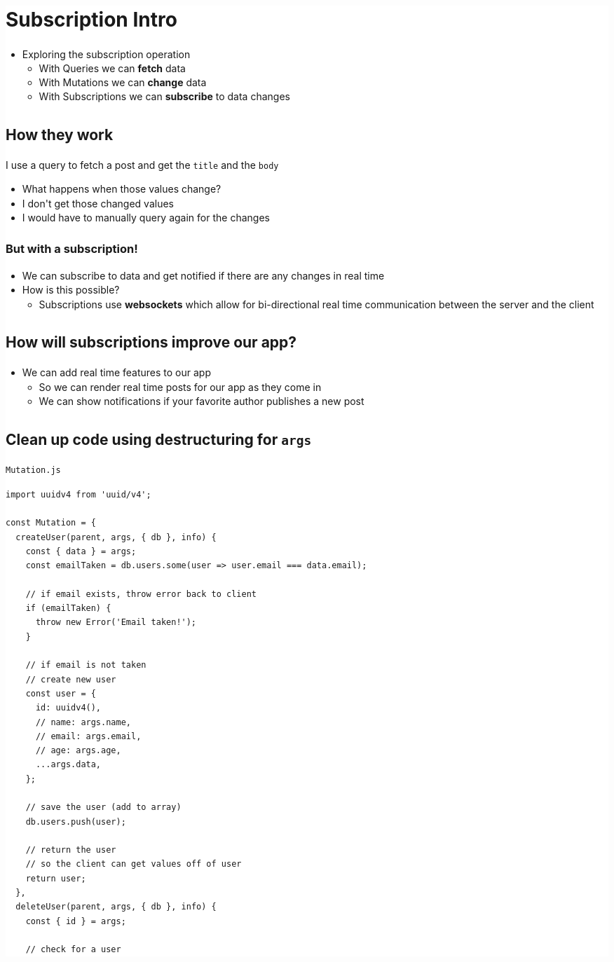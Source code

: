 # Subscription Intro
* Exploring the subscription operation
    - With Queries we can **fetch** data
    - With Mutations we can **change** data
    - With Subscriptions we can **subscribe** to data changes

## How they work
I use a query to fetch a post and get the `title` and the `body`

* What happens when those values change?
* I don't get those changed values
* I would have to manually query again for the changes

### But with a subscription!
* We can subscribe to data and get notified if there are any changes in real time
* How is this possible?
    - Subscriptions use **websockets** which allow for bi-directional real time communication between the server and the client

## How will subscriptions improve our app?
* We can add real time features to our app
    - So we can render real time posts for our app as they come in
    - We can show notifications if your favorite author publishes a new post

## Clean up code using destructuring for `args`
`Mutation.js`

```
import uuidv4 from 'uuid/v4';

const Mutation = {
  createUser(parent, args, { db }, info) {
    const { data } = args;
    const emailTaken = db.users.some(user => user.email === data.email);

    // if email exists, throw error back to client
    if (emailTaken) {
      throw new Error('Email taken!');
    }

    // if email is not taken
    // create new user
    const user = {
      id: uuidv4(),
      // name: args.name,
      // email: args.email,
      // age: args.age,
      ...args.data,
    };

    // save the user (add to array)
    db.users.push(user);

    // return the user
    // so the client can get values off of user
    return user;
  },
  deleteUser(parent, args, { db }, info) {
    const { id } = args;

    // check for a user
```